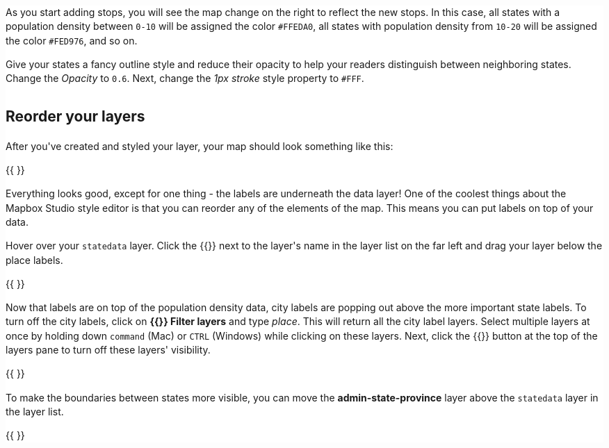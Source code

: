 As you start adding stops, you will see the map change on the right to reflect the new stops. In this case, all states with a population density between `0-10` will be assigned the color `#FFEDA0`, all states with population density from `10-20` will be assigned the color `#FED976`, and so on.

Give your states a fancy outline style and reduce their opacity to help your readers distinguish between neighboring states. Change the *Opacity* to `0.6`. Next, change the *1px stroke* style property to `#FFF`.

## Reorder your layers

After you've created and styled your layer, your map should look something like this:

{{
  <AppropriateImage
    imageId="choroplethStudioGlPt1DataOnTop"
    alt="screenshot of the choropleth map of the United States with custom data on top of place labels"
  />
}}

Everything looks good, except for one thing - the labels are underneath the data layer! One of the coolest things about the Mapbox Studio style editor is that you can reorder any of the elements of the map. This means you can put labels on top of your data.

Hover over your `statedata` layer. Click the {{<Icon name='menu' inline={true} />}} next to the layer's name in the layer list on the far left and drag your layer below the place labels.

{{
  <AppropriateImage
    imageId="choroplethStudioGlPt1MoveStatedataLayer"
    alt="Mapbox Studio style editor move statedata layer"
  />
}}

Now that labels are on top of the population density data, city labels are popping out above the more important state labels. To turn off the city labels, click on **{{<Icon name='filter' inline={true} />}} Filter layers** and type _place_. This will return all the city label layers. Select multiple layers at once by holding down `command` (Mac) or `CTRL` (Windows) while clicking on these layers. Next, click the {{<Icon name='eye' inline={true} />}} button at the top of the layers pane to turn off these layers' visibility.

{{
  <AppropriateImage
    imageId="choroplethStudioGlPt1HideLayers"
    alt="hide layers in the Mapbox Studio style editor"
  />
}}

To make the boundaries between states more visible, you can move the **admin-state-province** layer above the `statedata` layer in the layer list.

{{
  <AppropriateImage
    imageId="choroplethStudioGlPt1MoveLayers"
    alt="move layers in the Mapbox Studio style editor"
  />
}}
